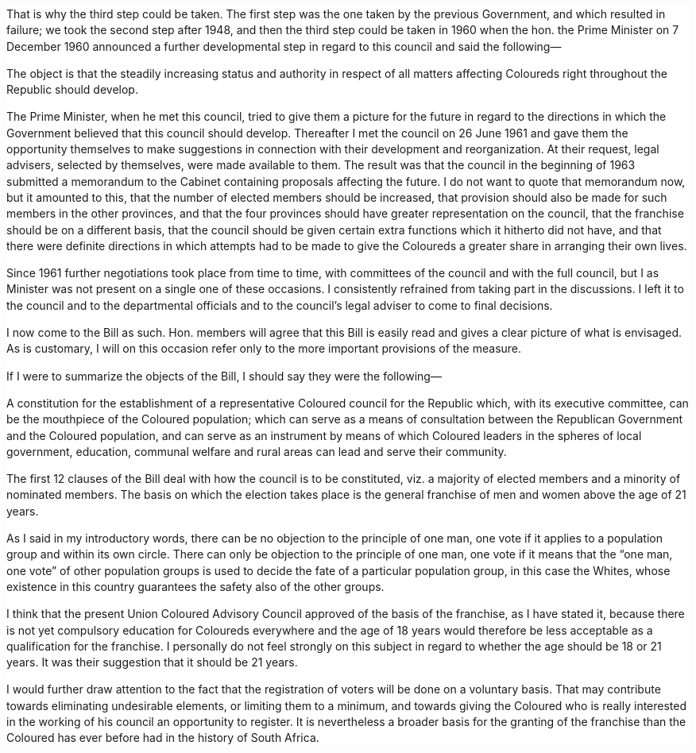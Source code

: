 <p>That is why the third step could be taken. The first step was the one taken by the previous Government, and which resulted in failure; we took the second step after 1948, and then the third step could be taken in 1960 when the hon. the Prime Minister on <span class="col_3999-4000" refersTo="page_0692"/>7 December 1960 announced a further developmental step in regard to this council and said the following&#x2014;</p>

<block name="quote">The object is that the steadily increasing status and authority in respect of all matters affecting Coloureds right throughout the Republic should develop.</block>

<p>The Prime Minister, when he met this council, tried to give them a picture for the future in regard to the directions in which the Government believed that this council should develop. Thereafter I met the council on 26 June 1961 and gave them the opportunity themselves to make suggestions in connection with their development and reorganization. At their request, legal advisers, selected by themselves, were made available to them. The result was that the council in the beginning of 1963 submitted a memorandum to the Cabinet containing proposals affecting the future. I do not want to quote that memorandum now, but it amounted to this, that the number of elected members should be increased, that provision should also be made for such members in the other provinces, and that the four provinces should have greater representation on the council, that the franchise should be on a different basis, that the council should be given certain extra functions which it hitherto did not have, and that there were definite directions in which attempts had to be made to give the Coloureds a greater share in arranging their own lives.</p>

<p>Since 1961 further negotiations took place from time to time, with committees of the council and with the full council, but I as Minister was not present on a single one of these occasions. I consistently refrained from taking part in the discussions. I left it to the council and to the departmental officials and to the council&#x2019;s legal adviser to come to final decisions.</p>

<p>I now come to the Bill as such. Hon. members will agree that this Bill is easily read and gives a clear picture of what is envisaged. As is customary, I will on this occasion refer only to the more important provisions of the measure.</p>

<p>If I were to summarize the objects of the Bill, I should say they were the following&#x2014;</p>

<block name="quote">A constitution for the establishment of a representative Coloured council for the Republic which, with its executive committee, can be the mouthpiece of the Coloured population; which can serve as a means of consultation between the Republican Government and the Coloured population, and can serve as an instrument by means of which Coloured leaders in the spheres of local government, education, communal welfare and rural areas can lead and serve their community.</block>

<p>The first 12 clauses of the Bill deal with how the council is to be constituted, viz. a majority of elected members and a minority of nominated members. The basis on which the election takes place is the general franchise of men and women above the age of 21 years.</p>

<p>As I said in my introductory words, there can be no objection to the principle of one man, one vote if it applies to a population group and within its own circle. There can only be objection to the principle of one man, one vote if it means that the &#x201C;one man, one vote&#x201D; of other population groups is used to decide the fate of a particular population group, in this case the Whites, whose existence in this country guarantees the safety also of the other groups.</p>

<p>I think that the present Union Coloured Advisory Council approved of the basis of the franchise, as I have stated it, because there is not yet compulsory education for Coloureds everywhere and the age of 18 years would therefore be less acceptable as a qualification for the franchise. I personally do not feel strongly on this subject in regard to whether the age should be 18 or 21 years. It was their suggestion that it should be 21 years.</p>

<p>I would further draw attention to the fact that the registration of voters will be done on a voluntary basis. That may contribute towards eliminating undesirable elements, or limiting them to a minimum, and towards giving the Coloured who is really interested in the working of his council an opportunity to register. It is nevertheless a broader basis for the granting of the franchise than the Coloured has ever before had in the history of South Africa.</p>
